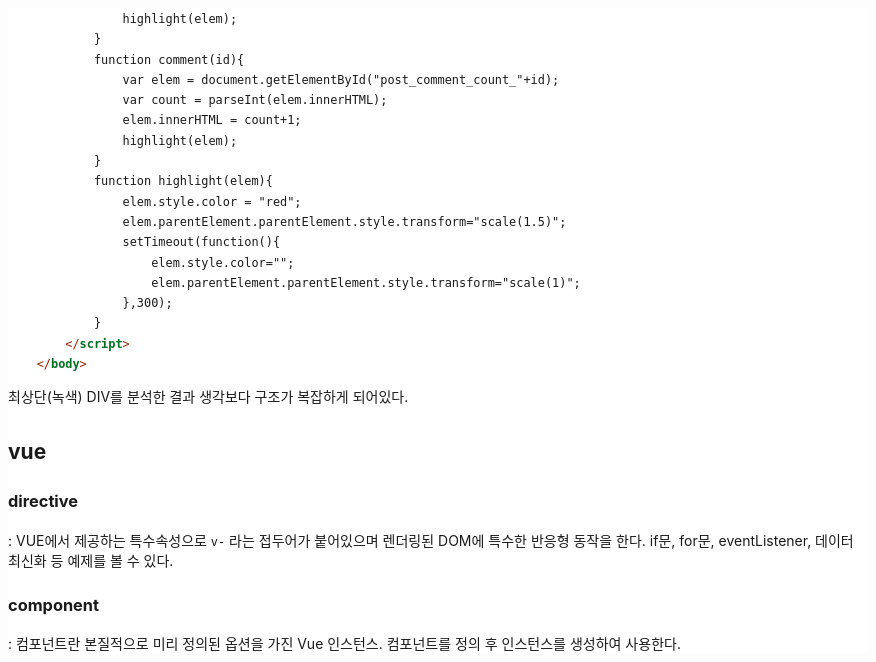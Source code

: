 ```html
                highlight(elem);
            }
            function comment(id){
                var elem = document.getElementById("post_comment_count_"+id);
                var count = parseInt(elem.innerHTML);
                elem.innerHTML = count+1;
                highlight(elem);
            }
            function highlight(elem){
                elem.style.color = "red";
                elem.parentElement.parentElement.style.transform="scale(1.5)";
                setTimeout(function(){
                    elem.style.color="";
                    elem.parentElement.parentElement.style.transform="scale(1)";
                },300);
            }
        </script>
    </body>
```



최상단(녹색) DIV를 분석한 결과 생각보다 구조가 복잡하게 되어있다.





## vue

### directive
:  VUE에서 제공하는 특수속성으로 `v-` 라는 접두어가 붙어있으며 렌더링된 DOM에 특수한 반응형 동작을 한다. if문, for문, eventListener, 데이터 최신화 등 예제를 볼 수 있다.

### component
:  컴포넌트란 본질적으로 미리 정의된 옵션을 가진 Vue 인스턴스. 컴포넌트를 정의 후 인스턴스를 생성하여 사용한다.
